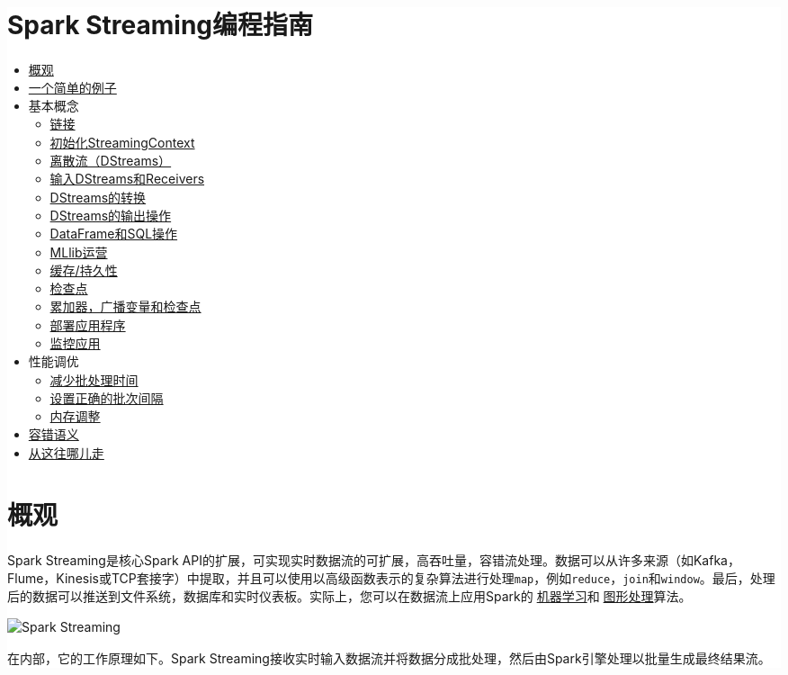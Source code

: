 # Spark Streaming编程指南

- [概观](https://spark.apache.org/docs/2.1.0/streaming-programming-guide.html#overview)
- [一个简单的例子](https://spark.apache.org/docs/2.1.0/streaming-programming-guide.html#a-quick-example)
- 基本概念
  - [链接](https://spark.apache.org/docs/2.1.0/streaming-programming-guide.html#linking)
  - [初始化StreamingContext](https://spark.apache.org/docs/2.1.0/streaming-programming-guide.html#initializing-streamingcontext)
  - [离散流（DStreams）](https://spark.apache.org/docs/2.1.0/streaming-programming-guide.html#discretized-streams-dstreams)
  - [输入DStreams和Receivers](https://spark.apache.org/docs/2.1.0/streaming-programming-guide.html#input-dstreams-and-receivers)
  - [DStreams的转换](https://spark.apache.org/docs/2.1.0/streaming-programming-guide.html#transformations-on-dstreams)
  - [DStreams的输出操作](https://spark.apache.org/docs/2.1.0/streaming-programming-guide.html#output-operations-on-dstreams)
  - [DataFrame和SQL操作](https://spark.apache.org/docs/2.1.0/streaming-programming-guide.html#dataframe-and-sql-operations)
  - [MLlib运营](https://spark.apache.org/docs/2.1.0/streaming-programming-guide.html#mllib-operations)
  - [缓存/持久性](https://spark.apache.org/docs/2.1.0/streaming-programming-guide.html#caching--persistence)
  - [检查点](https://spark.apache.org/docs/2.1.0/streaming-programming-guide.html#checkpointing)
  - [累加器，广播变量和检查点](https://spark.apache.org/docs/2.1.0/streaming-programming-guide.html#accumulators-broadcast-variables-and-checkpoints)
  - [部署应用程序](https://spark.apache.org/docs/2.1.0/streaming-programming-guide.html#deploying-applications)
  - [监控应用](https://spark.apache.org/docs/2.1.0/streaming-programming-guide.html#monitoring-applications)
- 性能调优
  - [减少批处理时间](https://spark.apache.org/docs/2.1.0/streaming-programming-guide.html#reducing-the-batch-processing-times)
  - [设置正确的批次间隔](https://spark.apache.org/docs/2.1.0/streaming-programming-guide.html#setting-the-right-batch-interval)
  - [内存调整](https://spark.apache.org/docs/2.1.0/streaming-programming-guide.html#memory-tuning)
- [容错语义](https://spark.apache.org/docs/2.1.0/streaming-programming-guide.html#fault-tolerance-semantics)
- [从这往哪儿走](https://spark.apache.org/docs/2.1.0/streaming-programming-guide.html#where-to-go-from-here)

# 概观

Spark Streaming是核心Spark API的扩展，可实现实时数据流的可扩展，高吞吐量，容错流处理。数据可以从许多来源（如Kafka，Flume，Kinesis或TCP套接字）中提取，并且可以使用以高级函数表示的复杂算法进行处理`map`，例如`reduce`，`join`和`window`。最后，处理后的数据可以推送到文件系统，数据库和实时仪表板。实际上，您可以在数据流上应用Spark的 [机器学习](https://spark.apache.org/docs/2.1.0/ml-guide.html)和 [图形处理](https://spark.apache.org/docs/2.1.0/graphx-programming-guide.html)算法。

![Spark Streaming](https://spark.apache.org/docs/2.1.0/img/streaming-arch.png)

在内部，它的工作原理如下。Spark Streaming接收实时输入数据流并将数据分成批处理，然后由Spark引擎处理以批量生成最终结果流。
